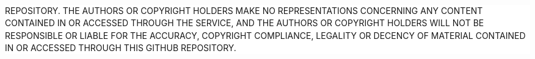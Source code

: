 REPOSITORY. THE AUTHORS OR COPYRIGHT HOLDERS MAKE NO REPRESENTATIONS CONCERNING ANY CONTENT CONTAINED IN OR ACCESSED
THROUGH THE SERVICE, AND THE AUTHORS OR COPYRIGHT HOLDERS WILL NOT BE RESPONSIBLE OR LIABLE FOR THE ACCURACY, COPYRIGHT
COMPLIANCE, LEGALITY OR DECENCY OF MATERIAL CONTAINED IN OR ACCESSED THROUGH THIS GITHUB REPOSITORY.
